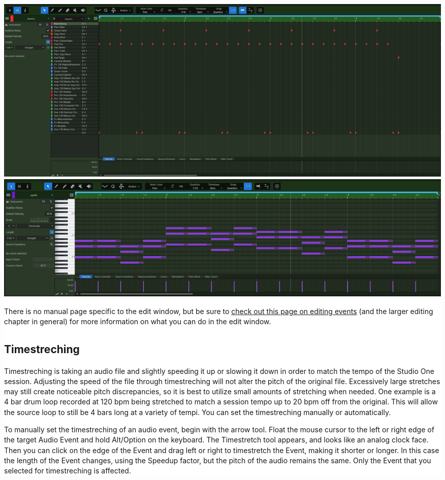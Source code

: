 ![midi-edit-window](content\media\s1MIDIEditWindow.png) ![piano-roll](content\media\s1PianoRoll.png)


There is no manual page specific to the edit window, but be sure to [check out this page on editing events](https://s1manual.presonus.com/#Editing_Topics/Edit_View_Event_Editing.htm?TocPath=Editing%257C_____16) (and the larger editing chapter in general) for more information on what you can do in the edit window.


## Timestreching

Timestreching is taking an audio file and slightly speeding it up or slowing it down in order to match the tempo of the Studio One session. Adjusting the speed of the file through timestreching will not alter the pitch of the original file. Excessively large stretches may still create noticeable pitch discrepancies, so it is best to utilize small amounts of stretching when needed. One example is a 4 bar drum loop recorded at 120 bpm being stretched to match a session tempo up to 20 bpm off from the original. This will allow the source loop to still be 4 bars long at a variety of tempi. You can set the timestreching manually or automatically.

To manually set the timestreching of an audio event, begin with the arrow tool. Float the mouse cursor to the left or right edge of the target Audio Event and hold Alt/Option on the keyboard. The Timestretch tool appears, and looks like an analog clock face. Then you can click on the edge of the Event and drag left or right to timestretch the Event, making it shorter or longer. In this case the length of the Event changes, using the Speedup factor, but the pitch of the audio remains the same. Only the Event that you selected for timestreching is affected.
